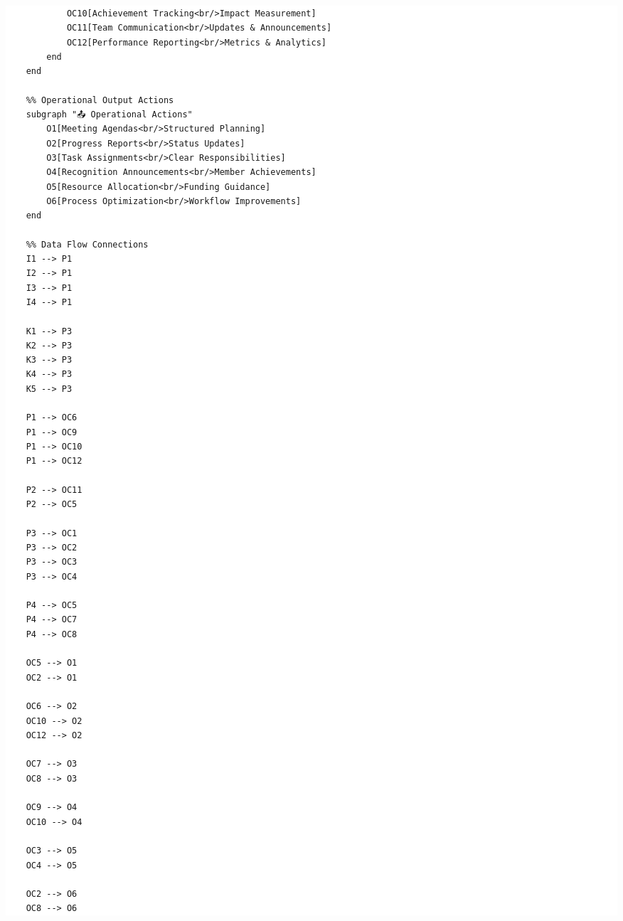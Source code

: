 ```mermaid
            OC10[Achievement Tracking<br/>Impact Measurement]
            OC11[Team Communication<br/>Updates & Announcements]
            OC12[Performance Reporting<br/>Metrics & Analytics]
        end
    end
    
    %% Operational Output Actions
    subgraph "📤 Operational Actions"
        O1[Meeting Agendas<br/>Structured Planning]
        O2[Progress Reports<br/>Status Updates]
        O3[Task Assignments<br/>Clear Responsibilities]
        O4[Recognition Announcements<br/>Member Achievements]
        O5[Resource Allocation<br/>Funding Guidance]
        O6[Process Optimization<br/>Workflow Improvements]
    end
    
    %% Data Flow Connections
    I1 --> P1
    I2 --> P1
    I3 --> P1
    I4 --> P1
    
    K1 --> P3
    K2 --> P3
    K3 --> P3
    K4 --> P3
    K5 --> P3
    
    P1 --> OC6
    P1 --> OC9
    P1 --> OC10
    P1 --> OC12
    
    P2 --> OC11
    P2 --> OC5
    
    P3 --> OC1
    P3 --> OC2
    P3 --> OC3
    P3 --> OC4
    
    P4 --> OC5
    P4 --> OC7
    P4 --> OC8
    
    OC5 --> O1
    OC2 --> O1
    
    OC6 --> O2
    OC10 --> O2
    OC12 --> O2
    
    OC7 --> O3
    OC8 --> O3
    
    OC9 --> O4
    OC10 --> O4
    
    OC3 --> O5
    OC4 --> O5
    
    OC2 --> O6
    OC8 --> O6
```